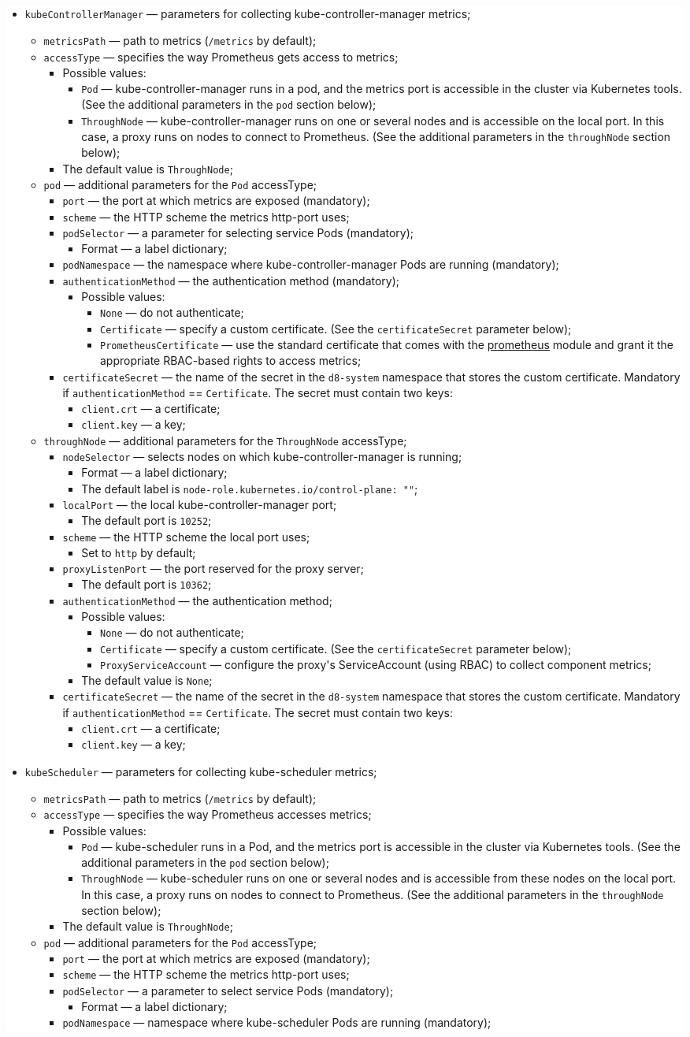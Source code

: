 * `kubeControllerManager` — parameters for collecting kube-controller-manager metrics;
  * `metricsPath` — path to metrics (`/metrics` by default);
  * `accessType` — specifies the way Prometheus gets access to metrics;
    * Possible values:
      * `Pod` — kube-controller-manager runs in a pod, and the metrics port is accessible in the cluster via Kubernetes tools. (See the additional parameters in the `pod` section below);
      * `ThroughNode` — kube-controller-manager runs on one or several nodes and is accessible on the local port. In this case, a proxy runs on nodes to connect to Prometheus. (See the additional parameters in the `throughNode` section below);
    * The default value is `ThroughNode`;
  * `pod` — additional parameters for the `Pod` accessType;
    * `port` — the port at which metrics are exposed (mandatory);
    * `scheme` — the HTTP scheme the metrics http-port uses;
    * `podSelector` — a parameter for selecting service Pods (mandatory);
      * Format — a label dictionary;
    * `podNamespace` — the namespace where kube-controller-manager Pods are running (mandatory);
    * `authenticationMethod` —  the authentication method (mandatory);
      * Possible values:
        * `None` — do not authenticate;
        * `Certificate` — specify a custom certificate. (See the `certificateSecret` parameter below);
        * `PrometheusCertificate` — use the standard certificate that comes with the [prometheus](../../modules/300-prometheus/) module and grant it the appropriate RBAC-based rights to access metrics;
    * `certificateSecret` — the name of the secret in the `d8-system` namespace that stores the custom certificate. Mandatory if `authenticationMethod` == `Certificate`. The secret must contain two keys:
      * `client.crt` — a certificate;
      * `client.key` — a key;
  * `throughNode` — additional parameters for the `ThroughNode` accessType;
    * `nodeSelector` — selects nodes on which kube-controller-manager is running;
      * Format — a label dictionary;
      * The default label is `node-role.kubernetes.io/control-plane: ""`;
    * `localPort` — the local kube-controller-manager port;
      * The default port is `10252`;
    * `scheme` — the HTTP scheme the local port uses;
      * Set to `http` by default;
    * `proxyListenPort` — the port reserved for the proxy server;
      * The default port is `10362`;
    * `authenticationMethod` — the authentication method;
      * Possible values:
        * `None` — do not authenticate;
        * `Certificate` — specify a custom certificate. (See the `certificateSecret` parameter below);
        * `ProxyServiceAccount` — configure the proxy's ServiceAccount (using RBAC) to collect component metrics;
      * The default value is `None`;
    * `certificateSecret` — the name of the secret in the `d8-system` namespace that stores the custom certificate. Mandatory if `authenticationMethod` == `Certificate`. The secret must contain two keys:
      * `client.crt` — a certificate;
      * `client.key` — a key;

* `kubeScheduler` — parameters for collecting kube-scheduler metrics;
  * `metricsPath` — path to metrics (`/metrics` by default);
  * `accessType` — specifies the way Prometheus accesses metrics;
    * Possible values:
      * `Pod` — kube-scheduler runs in a Pod, and the metrics port is accessible in the cluster via Kubernetes tools. (See the additional parameters in the `pod` section below);
      * `ThroughNode` — kube-scheduler runs on one or several nodes and is accessible from these nodes on the local port. In this case, a proxy runs on nodes to connect to Prometheus. (See the additional parameters in the `throughNode` section below);
    * The default value is `ThroughNode`;
  * `pod` — additional parameters for the `Pod` accessType;
    * `port` — the port at which metrics are exposed (mandatory);
    * `scheme` — the HTTP scheme the metrics http-port uses;
    * `podSelector` — a parameter to select service Pods (mandatory);
      * Format — a label dictionary;
    * `podNamespace` — namespace where kube-scheduler Pods are running (mandatory);